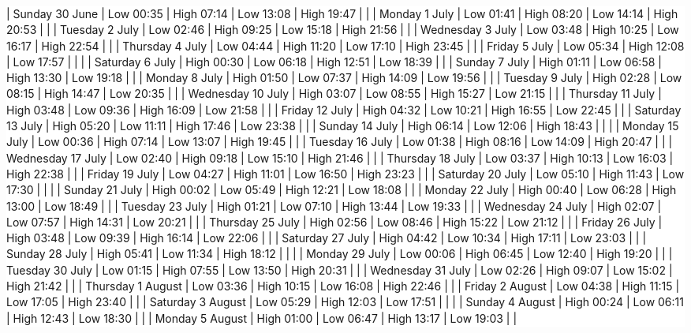| Sunday 30 June | Low 00:35 | High 07:14 | Low 13:08 | High 19:47 |  |
| Monday 1 July | Low 01:41 | High 08:20 | Low 14:14 | High 20:53 |  |
| Tuesday 2 July | Low 02:46 | High 09:25 | Low 15:18 | High 21:56 |  |
| Wednesday 3 July | Low 03:48 | High 10:25 | Low 16:17 | High 22:54 |  |
| Thursday 4 July | Low 04:44 | High 11:20 | Low 17:10 | High 23:45 |  |
| Friday 5 July | Low 05:34 | High 12:08 | Low 17:57 |  |  |
| Saturday 6 July | High 00:30 | Low 06:18 | High 12:51 | Low 18:39 |  |
| Sunday 7 July | High 01:11 | Low 06:58 | High 13:30 | Low 19:18 |  |
| Monday 8 July | High 01:50 | Low 07:37 | High 14:09 | Low 19:56 |  |
| Tuesday 9 July | High 02:28 | Low 08:15 | High 14:47 | Low 20:35 |  |
| Wednesday 10 July | High 03:07 | Low 08:55 | High 15:27 | Low 21:15 |  |
| Thursday 11 July | High 03:48 | Low 09:36 | High 16:09 | Low 21:58 |  |
| Friday 12 July | High 04:32 | Low 10:21 | High 16:55 | Low 22:45 |  |
| Saturday 13 July | High 05:20 | Low 11:11 | High 17:46 | Low 23:38 |  |
| Sunday 14 July | High 06:14 | Low 12:06 | High 18:43 |  |  |
| Monday 15 July | Low 00:36 | High 07:14 | Low 13:07 | High 19:45 |  |
| Tuesday 16 July | Low 01:38 | High 08:16 | Low 14:09 | High 20:47 |  |
| Wednesday 17 July | Low 02:40 | High 09:18 | Low 15:10 | High 21:46 |  |
| Thursday 18 July | Low 03:37 | High 10:13 | Low 16:03 | High 22:38 |  |
| Friday 19 July | Low 04:27 | High 11:01 | Low 16:50 | High 23:23 |  |
| Saturday 20 July | Low 05:10 | High 11:43 | Low 17:30 |  |  |
| Sunday 21 July | High 00:02 | Low 05:49 | High 12:21 | Low 18:08 |  |
| Monday 22 July | High 00:40 | Low 06:28 | High 13:00 | Low 18:49 |  |
| Tuesday 23 July | High 01:21 | Low 07:10 | High 13:44 | Low 19:33 |  |
| Wednesday 24 July | High 02:07 | Low 07:57 | High 14:31 | Low 20:21 |  |
| Thursday 25 July | High 02:56 | Low 08:46 | High 15:22 | Low 21:12 |  |
| Friday 26 July | High 03:48 | Low 09:39 | High 16:14 | Low 22:06 |  |
| Saturday 27 July | High 04:42 | Low 10:34 | High 17:11 | Low 23:03 |  |
| Sunday 28 July | High 05:41 | Low 11:34 | High 18:12 |  |  |
| Monday 29 July | Low 00:06 | High 06:45 | Low 12:40 | High 19:20 |  |
| Tuesday 30 July | Low 01:15 | High 07:55 | Low 13:50 | High 20:31 |  |
| Wednesday 31 July | Low 02:26 | High 09:07 | Low 15:02 | High 21:42 |  |
| Thursday 1 August | Low 03:36 | High 10:15 | Low 16:08 | High 22:46 |  |
| Friday 2 August | Low 04:38 | High 11:15 | Low 17:05 | High 23:40 |  |
| Saturday 3 August | Low 05:29 | High 12:03 | Low 17:51 |  |  |
| Sunday 4 August | High 00:24 | Low 06:11 | High 12:43 | Low 18:30 |  |
| Monday 5 August | High 01:00 | Low 06:47 | High 13:17 | Low 19:03 |  |